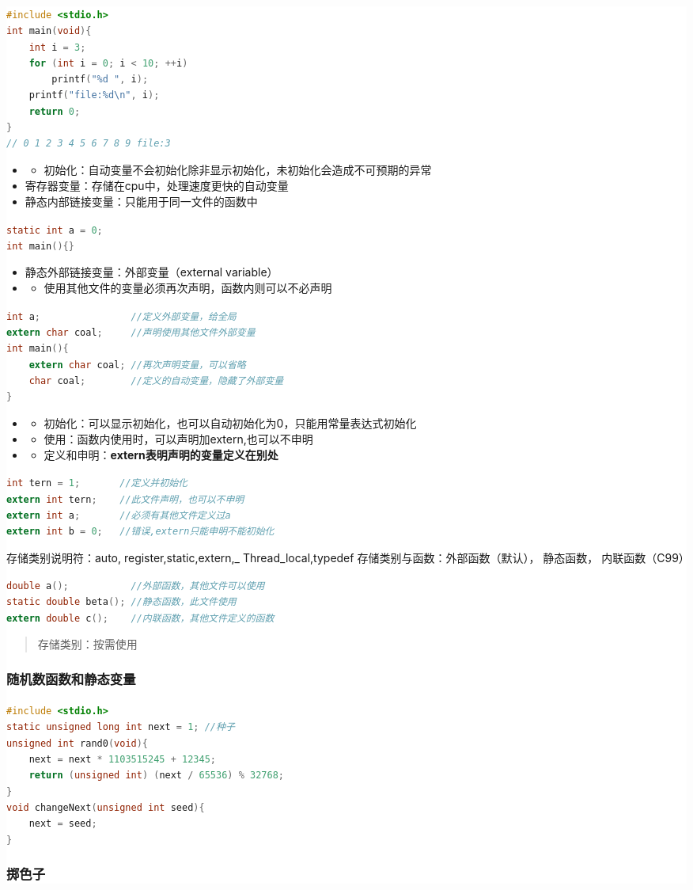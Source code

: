 ```c
#include <stdio.h>
int main(void){
    int i = 3;
    for (int i = 0; i < 10; ++i)
        printf("%d ", i);
    printf("file:%d\n", i);
    return 0;
}
// 0 1 2 3 4 5 6 7 8 9 file:3
```
- - 初始化：自动变量不会初始化除非显示初始化，未初始化会造成不可预期的异常
- 寄存器变量：存储在cpu中，处理速度更快的自动变量
- 静态内部链接变量：只能用于同一文件的函数中

```c
static int a = 0;
int main(){}
```

- 静态外部链接变量：外部变量（external variable）
- - 使用其他文件的变量必须再次声明，函数内则可以不必声明
```c
int a;                //定义外部变量，给全局
extern char coal;     //声明使用其他文件外部变量
int main(){
    extern char coal; //再次声明变量，可以省略
    char coal;        //定义的自动变量，隐藏了外部变量
}
```
- - 初始化：可以显示初始化，也可以自动初始化为0，只能用常量表达式初始化
- - 使用：函数内使用时，可以声明加extern,也可以不申明
- - 定义和申明：**extern表明声明的变量定义在别处**

```c
int tern = 1;       //定义并初始化
extern int tern;    //此文件声明，也可以不申明
extern int a;       //必须有其他文件定义过a
extern int b = 0;   //错误,extern只能申明不能初始化
```
存储类别说明符：auto, register,static,extern,_ Thread_local,typedef
存储类别与函数：外部函数（默认）， 静态函数， 内联函数（C99）

```c
double a();           //外部函数，其他文件可以使用
static double beta(); //静态函数，此文件使用
extern double c();    //内联函数，其他文件定义的函数
```
> 存储类别：按需使用

### 随机数函数和静态变量

```c
#include <stdio.h>
static unsigned long int next = 1; //种子
unsigned int rand0(void){
    next = next * 1103515245 + 12345;
    return (unsigned int) (next / 65536) % 32768;
}
void changeNext(unsigned int seed){
    next = seed;
}

```
### 掷色子
